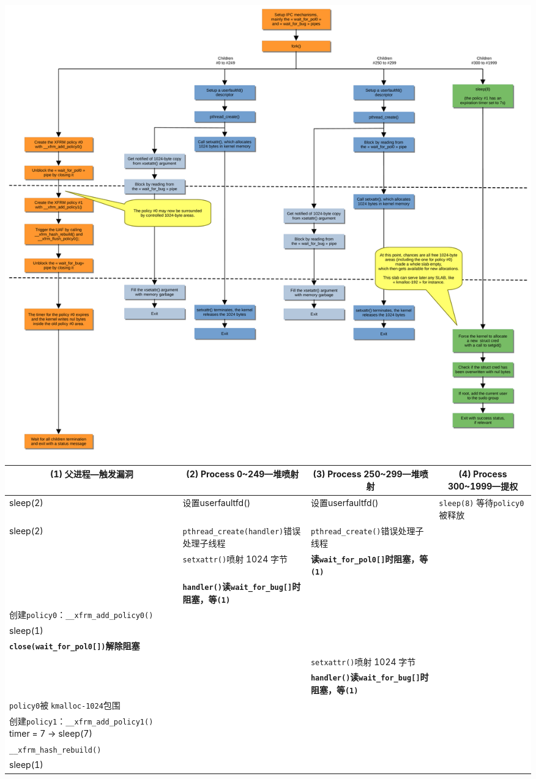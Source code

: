 ![4-exp_process](/images/posts/CVE-2019-15666/4-exp_process.png)



| (1) 父进程—触发漏洞                                          | (2) Process 0~249—堆喷射                         | (3) Process 250~299—堆喷射                       | (4) Process 300~1999—提权            |
| ------------------------------------------------------------ | ------------------------------------------------ | ------------------------------------------------ | ------------------------------------ |
| sleep(2)                                                     | 设置userfaultfd()                                | 设置userfaultfd()                                | `sleep(8)` 等待`policy0`被释放       |
| sleep(2)                                                     | `pthread_create(handler)`错误处理子线程          | `pthread_create()`错误处理子线程                 |                                      |
|                                                              | `setxattr()`喷射 1024 字节                       | **读`wait_for_pol0[]`时阻塞，等`(1)`**           |                                      |
|                                                              | **`handler()`读`wait_for_bug[]`时阻塞，等`(1)`** |                                                  |                                      |
| 创建`policy0`：`__xfrm_add_policy0()`                        |                                                  |                                                  |                                      |
| sleep(1)                                                     |                                                  |                                                  |                                      |
| **`close(wait_for_pol0[])`解除阻塞**                         |                                                  |                                                  |                                      |
|                                                              |                                                  | `setxattr()`喷射 1024 字节                       |                                      |
|                                                              |                                                  | **`handler()`读`wait_for_bug[]`时阻塞，等`(1)`** |                                      |
| `policy0`被 `kmalloc-1024`包围                               |                                                  |                                                  |                                      |
| 创建`policy1`：`__xfrm_add_policy1()` timer = 7   -> sleep(7) |                                                  |                                                  |                                      |
| `__xfrm_hash_rebuild()`                                      |                                                  |                                                  |                                      |
| sleep(1)                                                     |                                                  |                                                  |                                      |